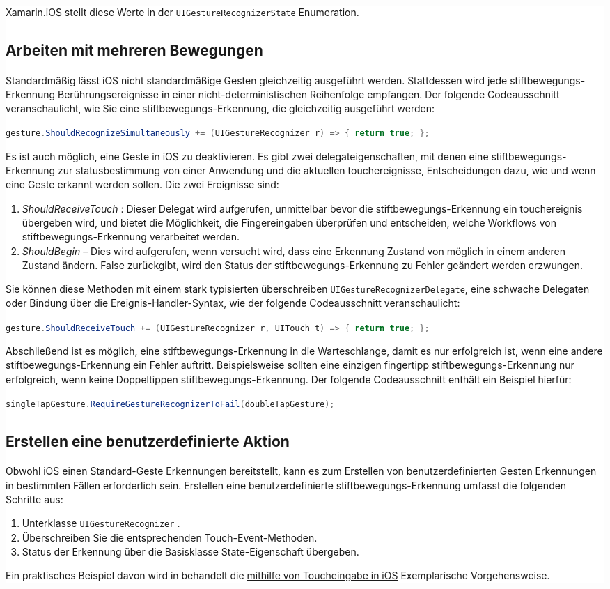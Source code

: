 
Xamarin.iOS stellt diese Werte in der `UIGestureRecognizerState` Enumeration.

## <a name="working-with-multiple-gestures"></a>Arbeiten mit mehreren Bewegungen

Standardmäßig lässt iOS nicht standardmäßige Gesten gleichzeitig ausgeführt werden. Stattdessen wird jede stiftbewegungs-Erkennung Berührungsereignisse in einer nicht-deterministischen Reihenfolge empfangen. Der folgende Codeausschnitt veranschaulicht, wie Sie eine stiftbewegungs-Erkennung, die gleichzeitig ausgeführt werden:

```csharp
gesture.ShouldRecognizeSimultaneously += (UIGestureRecognizer r) => { return true; };
```

Es ist auch möglich, eine Geste in iOS zu deaktivieren. Es gibt zwei delegateigenschaften, mit denen eine stiftbewegungs-Erkennung zur statusbestimmung von einer Anwendung und die aktuellen touchereignisse, Entscheidungen dazu, wie und wenn eine Geste erkannt werden sollen. Die zwei Ereignisse sind:

1.  *ShouldReceiveTouch* : Dieser Delegat wird aufgerufen, unmittelbar bevor die stiftbewegungs-Erkennung ein touchereignis übergeben wird, und bietet die Möglichkeit, die Fingereingaben überprüfen und entscheiden, welche Workflows von stiftbewegungs-Erkennung verarbeitet werden.
1.  *ShouldBegin* – Dies wird aufgerufen, wenn versucht wird, dass eine Erkennung Zustand von möglich in einem anderen Zustand ändern. False zurückgibt, wird den Status der stiftbewegungs-Erkennung zu Fehler geändert werden erzwungen.


Sie können diese Methoden mit einem stark typisierten überschreiben `UIGestureRecognizerDelegate`, eine schwache Delegaten oder Bindung über die Ereignis-Handler-Syntax, wie der folgende Codeausschnitt veranschaulicht:

```csharp
gesture.ShouldReceiveTouch += (UIGestureRecognizer r, UITouch t) => { return true; };
```

Abschließend ist es möglich, eine stiftbewegungs-Erkennung in die Warteschlange, damit es nur erfolgreich ist, wenn eine andere stiftbewegungs-Erkennung ein Fehler auftritt. Beispielsweise sollten eine einzigen fingertipp stiftbewegungs-Erkennung nur erfolgreich, wenn keine Doppeltippen stiftbewegungs-Erkennung. Der folgende Codeausschnitt enthält ein Beispiel hierfür:

```csharp
singleTapGesture.RequireGestureRecognizerToFail(doubleTapGesture);
```

## <a name="creating-a-custom-gesture"></a>Erstellen eine benutzerdefinierte Aktion

Obwohl iOS einen Standard-Geste Erkennungen bereitstellt, kann es zum Erstellen von benutzerdefinierten Gesten Erkennungen in bestimmten Fällen erforderlich sein. Erstellen eine benutzerdefinierte stiftbewegungs-Erkennung umfasst die folgenden Schritte aus:

1.  Unterklasse `UIGestureRecognizer` .
1.  Überschreiben Sie die entsprechenden Touch-Event-Methoden.
1.  Status der Erkennung über die Basisklasse State-Eigenschaft übergeben.


Ein praktisches Beispiel davon wird in behandelt die [mithilfe von Toucheingabe in iOS](ios-touch-walkthrough.md) Exemplarische Vorgehensweise.
